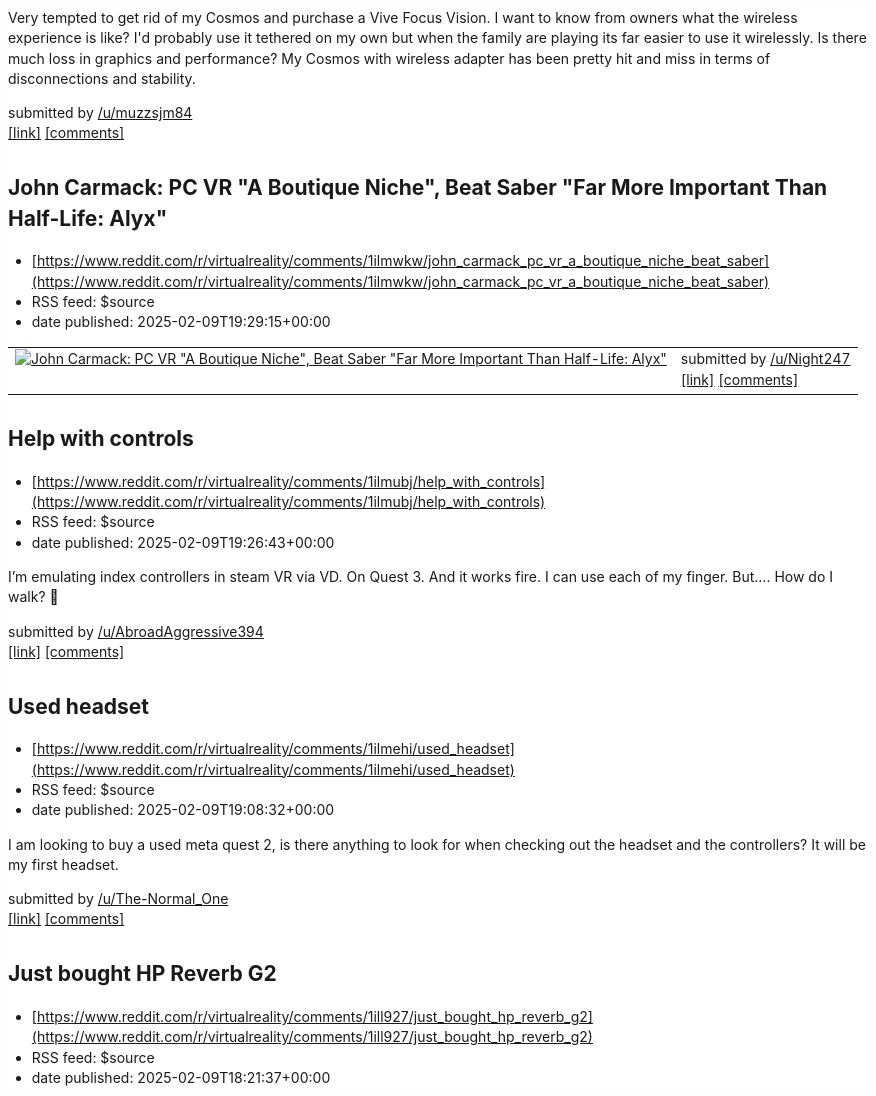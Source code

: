 <div class="md"><p>Very tempted to get rid of my Cosmos and purchase a Vive Focus Vision. I want to know from owners what the wireless experience is like? I&#39;d probably use it tethered on my own but when the family are playing its far easier to use it wirelessly. Is there much loss in graphics and performance? My Cosmos with wireless adapter has been pretty hit and miss in terms of disconnections and stability.</p> </div> &#32; submitted by &#32; <a href="https://www.reddit.com/user/muzzsjm84"> /u/muzzsjm84 </a> <br/> <span><a href="https://www.reddit.com/r/virtualreality/comments/1iln23u/vive_focus_vision_owners_can_i_have_your_opinions/">[link]</a></span> &#32; <span><a href="https://www.reddit.com/r/virtualreality/comments/1iln23u/vive_focus_vision_owners_can_i_have_your_opinions/">[comments]</a></span>

## John Carmack: PC VR "A Boutique Niche", Beat Saber "Far More Important Than Half-Life: Alyx"
 - [https://www.reddit.com/r/virtualreality/comments/1ilmwkw/john_carmack_pc_vr_a_boutique_niche_beat_saber](https://www.reddit.com/r/virtualreality/comments/1ilmwkw/john_carmack_pc_vr_a_boutique_niche_beat_saber)
 - RSS feed: $source
 - date published: 2025-02-09T19:29:15+00:00

<table> <tr><td> <a href="https://www.reddit.com/r/virtualreality/comments/1ilmwkw/john_carmack_pc_vr_a_boutique_niche_beat_saber/"> <img src="https://external-preview.redd.it/5Wg2hK-L-RFzOJc1XozGZ-VRpTwUN5Vh-QRyVTWNvOg.jpg?width=640&amp;crop=smart&amp;auto=webp&amp;s=8a03d6e53029f8cc91e489082fa10efb5fd62ff4" alt="John Carmack: PC VR &quot;A Boutique Niche&quot;, Beat Saber &quot;Far More Important Than Half-Life: Alyx&quot;" title="John Carmack: PC VR &quot;A Boutique Niche&quot;, Beat Saber &quot;Far More Important Than Half-Life: Alyx&quot;" /> </a> </td><td> &#32; submitted by &#32; <a href="https://www.reddit.com/user/Night247"> /u/Night247 </a> <br/> <span><a href="https://www.uploadvr.com/john-carmack-pc-vr-is-a-boutique-niche/">[link]</a></span> &#32; <span><a href="https://www.reddit.com/r/virtualreality/comments/1ilmwkw/john_carmack_pc_vr_a_boutique_niche_beat_saber/">[comments]</a></span> </td></tr></table>

## Help with controls
 - [https://www.reddit.com/r/virtualreality/comments/1ilmubj/help_with_controls](https://www.reddit.com/r/virtualreality/comments/1ilmubj/help_with_controls)
 - RSS feed: $source
 - date published: 2025-02-09T19:26:43+00:00

<div class="md"><p>I’m emulating index controllers in steam VR via VD. On Quest 3. And it works fire. I can use each of my finger. But…. How do I walk? 🗿</p> </div> &#32; submitted by &#32; <a href="https://www.reddit.com/user/AbroadAggressive394"> /u/AbroadAggressive394 </a> <br/> <span><a href="https://www.reddit.com/r/virtualreality/comments/1ilmubj/help_with_controls/">[link]</a></span> &#32; <span><a href="https://www.reddit.com/r/virtualreality/comments/1ilmubj/help_with_controls/">[comments]</a></span>

## Used headset
 - [https://www.reddit.com/r/virtualreality/comments/1ilmehi/used_headset](https://www.reddit.com/r/virtualreality/comments/1ilmehi/used_headset)
 - RSS feed: $source
 - date published: 2025-02-09T19:08:32+00:00

<div class="md"><p>I am looking to buy a used meta quest 2, is there anything to look for when checking out the headset and the controllers? It will be my first headset.</p> </div> &#32; submitted by &#32; <a href="https://www.reddit.com/user/The-Normal_One"> /u/The-Normal_One </a> <br/> <span><a href="https://www.reddit.com/r/virtualreality/comments/1ilmehi/used_headset/">[link]</a></span> &#32; <span><a href="https://www.reddit.com/r/virtualreality/comments/1ilmehi/used_headset/">[comments]</a></span>

## Just bought HP Reverb G2
 - [https://www.reddit.com/r/virtualreality/comments/1ill927/just_bought_hp_reverb_g2](https://www.reddit.com/r/virtualreality/comments/1ill927/just_bought_hp_reverb_g2)
 - RSS feed: $source
 - date published: 2025-02-09T18:21:37+00:00
